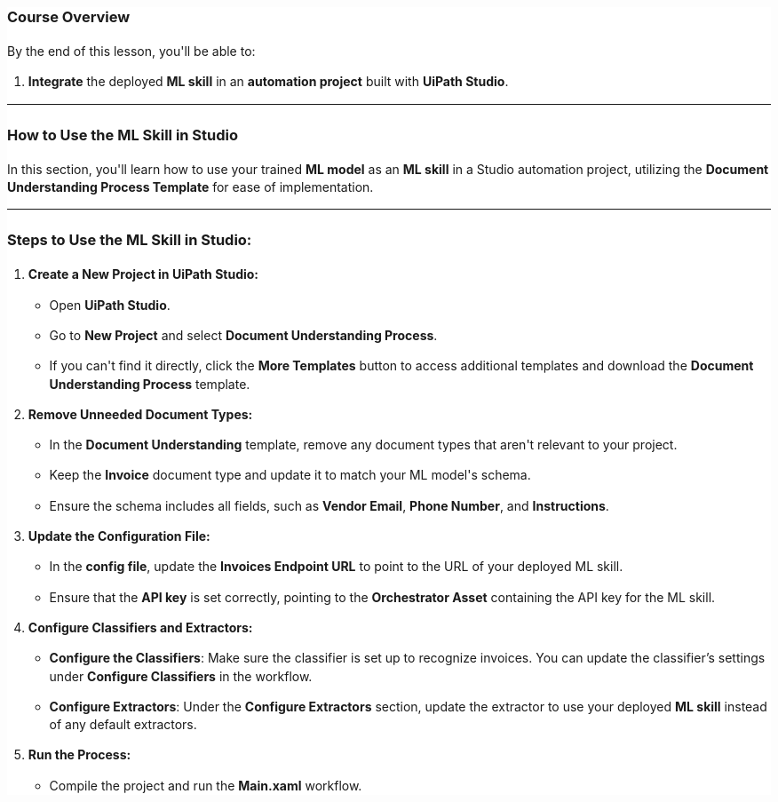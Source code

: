 
### **Course Overview**

By the end of this lesson, you'll be able to:

1. **Integrate** the deployed **ML skill** in an **automation project** built with **UiPath Studio**.
    

---

### **How to Use the ML Skill in Studio**

In this section, you'll learn how to use your trained **ML model** as an **ML skill** in a Studio automation project, utilizing the **Document Understanding Process Template** for ease of implementation.

---

### **Steps to Use the ML Skill in Studio:**

1. **Create a New Project in UiPath Studio:**
    
    - Open **UiPath Studio**.
        
    - Go to **New Project** and select **Document Understanding Process**.
        
    - If you can't find it directly, click the **More Templates** button to access additional templates and download the **Document Understanding Process** template.
        
2. **Remove Unneeded Document Types:**
    
    - In the **Document Understanding** template, remove any document types that aren't relevant to your project.
        
    - Keep the **Invoice** document type and update it to match your ML model's schema.
        
    - Ensure the schema includes all fields, such as **Vendor Email**, **Phone Number**, and **Instructions**.
        
3. **Update the Configuration File:**
    
    - In the **config file**, update the **Invoices Endpoint URL** to point to the URL of your deployed ML skill.
        
    - Ensure that the **API key** is set correctly, pointing to the **Orchestrator Asset** containing the API key for the ML skill.
        
4. **Configure Classifiers and Extractors:**
    
    - **Configure the Classifiers**: Make sure the classifier is set up to recognize invoices. You can update the classifier’s settings under **Configure Classifiers** in the workflow.
        
    - **Configure Extractors**: Under the **Configure Extractors** section, update the extractor to use your deployed **ML skill** instead of any default extractors.
        
5. **Run the Process:**
    
    - Compile the project and run the **Main.xaml** workflow.
        